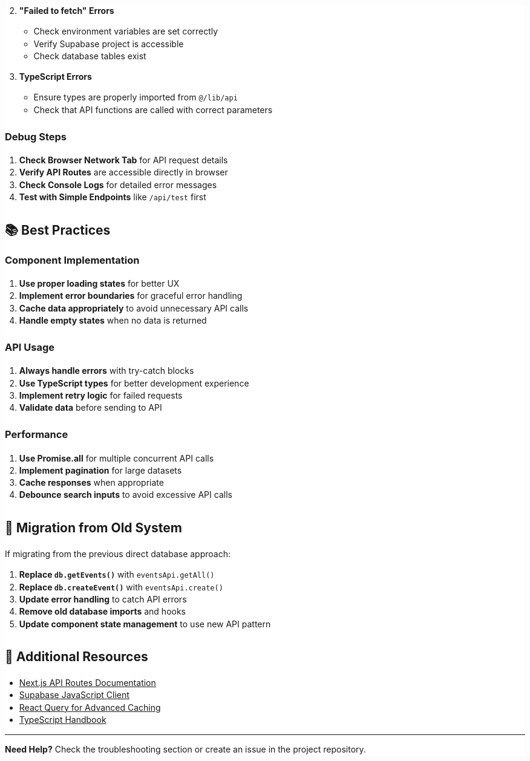 2. **"Failed to fetch" Errors**
   - Check environment variables are set correctly
   - Verify Supabase project is accessible
   - Check database tables exist

3. **TypeScript Errors**
   - Ensure types are properly imported from `@/lib/api`
   - Check that API functions are called with correct parameters

### Debug Steps

1. **Check Browser Network Tab** for API request details
2. **Verify API Routes** are accessible directly in browser
3. **Check Console Logs** for detailed error messages
4. **Test with Simple Endpoints** like `/api/test` first

## 📚 Best Practices

### Component Implementation

1. **Use proper loading states** for better UX
2. **Implement error boundaries** for graceful error handling
3. **Cache data appropriately** to avoid unnecessary API calls
4. **Handle empty states** when no data is returned

### API Usage

1. **Always handle errors** with try-catch blocks
2. **Use TypeScript types** for better development experience
3. **Implement retry logic** for failed requests
4. **Validate data** before sending to API

### Performance

1. **Use Promise.all** for multiple concurrent API calls
2. **Implement pagination** for large datasets
3. **Cache responses** when appropriate
4. **Debounce search inputs** to avoid excessive API calls

## 🔄 Migration from Old System

If migrating from the previous direct database approach:

1. **Replace `db.getEvents()`** with `eventsApi.getAll()`
2. **Replace `db.createEvent()`** with `eventsApi.create()`
3. **Update error handling** to catch API errors
4. **Remove old database imports** and hooks
5. **Update component state management** to use new API pattern

## 📖 Additional Resources

- [Next.js API Routes Documentation](https://nextjs.org/docs/api-routes/introduction)
- [Supabase JavaScript Client](https://supabase.com/docs/reference/javascript)
- [React Query for Advanced Caching](https://tanstack.com/query/latest)
- [TypeScript Handbook](https://www.typescriptlang.org/docs/)

---

**Need Help?** Check the troubleshooting section or create an issue in the project repository. 